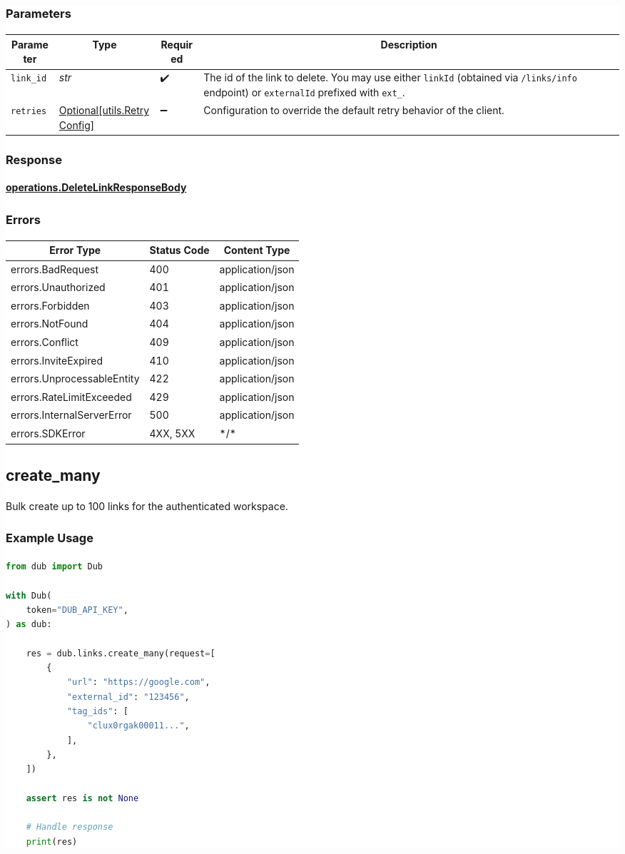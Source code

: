 ### Parameters

| Parameter                                                                                                                             | Type                                                                                                                                  | Required                                                                                                                              | Description                                                                                                                           |
| ------------------------------------------------------------------------------------------------------------------------------------- | ------------------------------------------------------------------------------------------------------------------------------------- | ------------------------------------------------------------------------------------------------------------------------------------- | ------------------------------------------------------------------------------------------------------------------------------------- |
| `link_id`                                                                                                                             | *str*                                                                                                                                 | :heavy_check_mark:                                                                                                                    | The id of the link to delete. You may use either `linkId` (obtained via `/links/info` endpoint) or `externalId` prefixed with `ext_`. |
| `retries`                                                                                                                             | [Optional[utils.RetryConfig]](../../models/utils/retryconfig.md)                                                                      | :heavy_minus_sign:                                                                                                                    | Configuration to override the default retry behavior of the client.                                                                   |

### Response

**[operations.DeleteLinkResponseBody](../../models/operations/deletelinkresponsebody.md)**

### Errors

| Error Type                 | Status Code                | Content Type               |
| -------------------------- | -------------------------- | -------------------------- |
| errors.BadRequest          | 400                        | application/json           |
| errors.Unauthorized        | 401                        | application/json           |
| errors.Forbidden           | 403                        | application/json           |
| errors.NotFound            | 404                        | application/json           |
| errors.Conflict            | 409                        | application/json           |
| errors.InviteExpired       | 410                        | application/json           |
| errors.UnprocessableEntity | 422                        | application/json           |
| errors.RateLimitExceeded   | 429                        | application/json           |
| errors.InternalServerError | 500                        | application/json           |
| errors.SDKError            | 4XX, 5XX                   | \*/\*                      |

## create_many

Bulk create up to 100 links for the authenticated workspace.

### Example Usage

```python
from dub import Dub

with Dub(
    token="DUB_API_KEY",
) as dub:

    res = dub.links.create_many(request=[
        {
            "url": "https://google.com",
            "external_id": "123456",
            "tag_ids": [
                "clux0rgak00011...",
            ],
        },
    ])

    assert res is not None

    # Handle response
    print(res)

```
